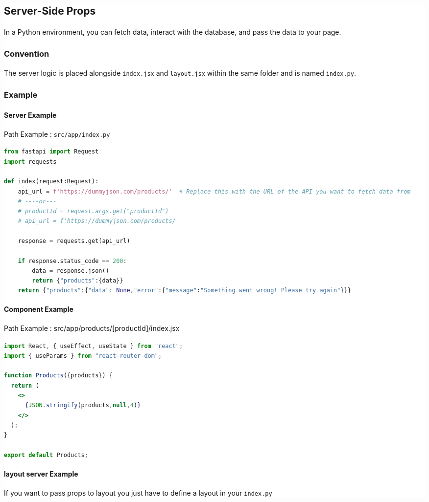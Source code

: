 ## Server-Side Props

In a Python environment, you can fetch data, interact with the database, and pass the data to your page.

### Convention

The server logic is placed alongside `index.jsx` and `layout.jsx` within the same folder and is named `index.py`.

### Example
#### Server Example
Path Example : `src/app/index.py`
```python
from fastapi import Request
import requests

def index(request:Request):
    api_url = f'https://dummyjson.com/products/'  # Replace this with the URL of the API you want to fetch data from
    # ----or---
    # productId = request.args.get("productId")
    # api_url = f'https://dummyjson.com/products/
    
    response = requests.get(api_url)

    if response.status_code == 200:
        data = response.json()
        return {"products":{data}}
    return {"products":{"data": None,"error":{"message":"Something went wrong! Please try again"}}}

```

#### Component Example
Path Example : src/app/products/[productId]/index.jsx
```jsx
import React, { useEffect, useState } from "react";
import { useParams } from "react-router-dom";

function Products({products}) {
  return (
    <>
      {JSON.stringify(products,null,4)}
    </>
  );
}

export default Products;
```

#### layout server Example
If you want to pass props to layout you just have to define a layout in your `index.py`
